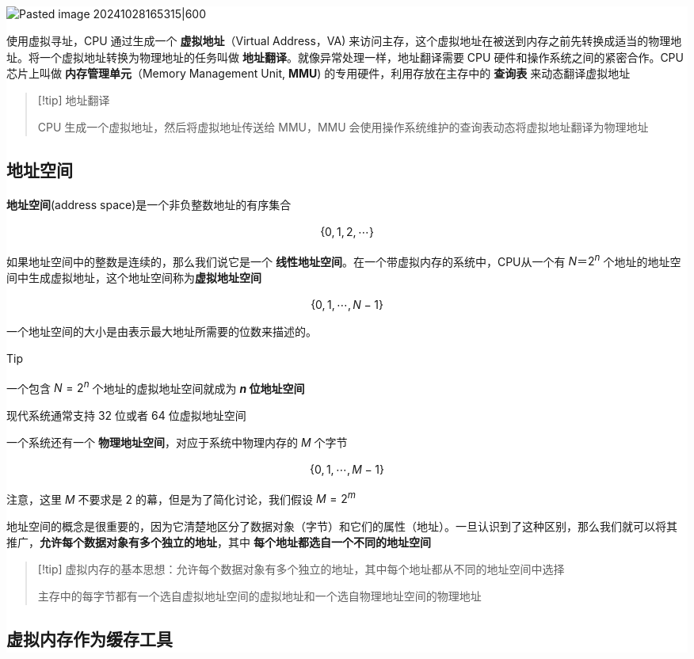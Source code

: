 ![Pasted image 20241028165315|600](http://cdn.jsdelivr.net/gh/duyupeng36/images@master/obsidian/1755706989341-5719bef4d64f4bd083698ad23faf640d.png)

使用虚拟寻址，CPU 通过生成一个 **虚拟地址**（Virtual Address，VA) 来访问主存，这个虚拟地址在被送到内存之前先转换成适当的物理地址。将一个虚拟地址转换为物理地址的任务叫做 **地址翻译**。就像异常处理一样，地址翻译需要 CPU 硬件和操作系统之间的紧密合作。CPU 芯片上叫做 **内存管理单元**（Memory Management Unit, **MMU**) 的专用硬件，利用存放在主存中的 **查询表** 来动态翻译虚拟地址

> [!tip] 地址翻译 
> 
> CPU 生成一个虚拟地址，然后将虚拟地址传送给 MMU，MMU 会使用操作系统维护的查询表动态将虚拟地址翻译为物理地址
> 
> 

## 地址空间


**地址空间**(address space)是一个非负整数地址的有序集合

$$
\{0, 1, 2, \cdots\}
$$

如果地址空间中的整数是连续的，那么我们说它是一个 **线性地址空间**。在一个带虚拟内存的系统中，CPU从一个有 $N＝ 2^n$ 个地址的地址空间中生成虚拟地址，这个地址空间称为**虚拟地址空间**

$$
\{0, 1, \cdots, N-1\}
$$

一个地址空间的大小是由表示最大地址所需要的位数来描述的。

> [!tip] 
> 
> 一个包含 $N=2^n$ 个地址的虚拟地址空间就成为 **$n$ 位地址空间**
>  
> 现代系统通常支持 $32$ 位或者 $64$ 位虚拟地址空间
> 

一个系统还有一个 **物理地址空间**，对应于系统中物理内存的 $M$ 个字节

$$
\{0, 1, \cdots, M-1\}
$$

注意，这里 $M$ 不要求是 $2$ 的幕，但是为了简化讨论，我们假设 $M=2^m$


地址空间的概念是很重要的，因为它清楚地区分了数据对象（字节）和它们的属性（地址）。一旦认识到了这种区别，那么我们就可以将其推广，**允许每个数据对象有多个独立的地址**，其中 **每个地址都选自一个不同的地址空间**

> [!tip] 虚拟内存的基本思想：允许每个数据对象有多个独立的地址，其中每个地址都从不同的地址空间中选择
> 
> 主存中的每字节都有一个选自虚拟地址空间的虚拟地址和一个选自物理地址空间的物理地址
> 

## 虚拟内存作为缓存工具
